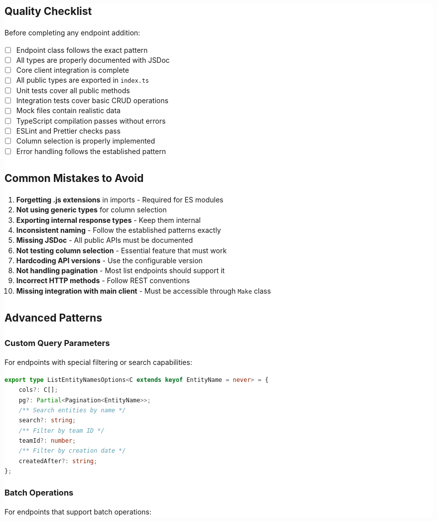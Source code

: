## Quality Checklist

Before completing any endpoint addition:

- [ ] Endpoint class follows the exact pattern
- [ ] All types are properly documented with JSDoc
- [ ] Core client integration is complete
- [ ] All public types are exported in `index.ts`
- [ ] Unit tests cover all public methods
- [ ] Integration tests cover basic CRUD operations
- [ ] Mock files contain realistic data
- [ ] TypeScript compilation passes without errors
- [ ] ESLint and Prettier checks pass
- [ ] Column selection is properly implemented
- [ ] Error handling follows the established pattern

## Common Mistakes to Avoid

1. **Forgetting .js extensions** in imports - Required for ES modules
2. **Not using generic types** for column selection
3. **Exporting internal response types** - Keep them internal
4. **Inconsistent naming** - Follow the established patterns exactly
5. **Missing JSDoc** - All public APIs must be documented
6. **Not testing column selection** - Essential feature that must work
7. **Hardcoding API versions** - Use the configurable version
8. **Not handling pagination** - Most list endpoints should support it
9. **Incorrect HTTP methods** - Follow REST conventions
10. **Missing integration with main client** - Must be accessible through `Make` class

## Advanced Patterns

### Custom Query Parameters

For endpoints with special filtering or search capabilities:

```typescript
export type ListEntityNamesOptions<C extends keyof EntityName = never> = {
    cols?: C[];
    pg?: Partial<Pagination<EntityName>>;
    /** Search entities by name */
    search?: string;
    /** Filter by team ID */
    teamId?: number;
    /** Filter by creation date */
    createdAfter?: string;
};
```

### Batch Operations

For endpoints that support batch operations:
